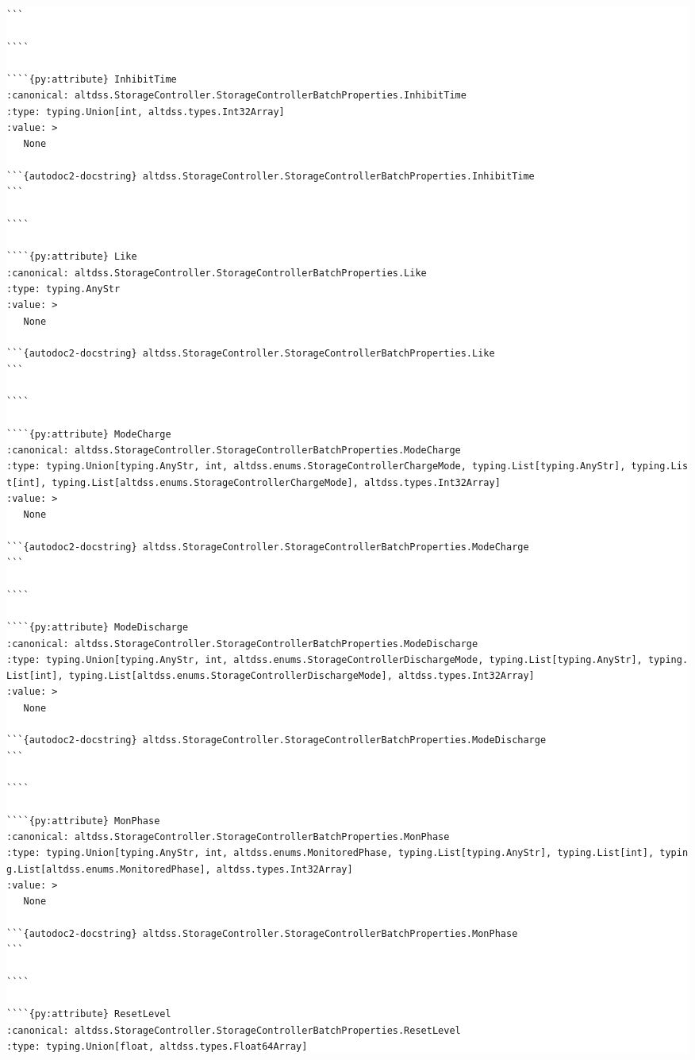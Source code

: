 `````{py:class} StorageControllerBatchProperties()
```

````

````{py:attribute} InhibitTime
:canonical: altdss.StorageController.StorageControllerBatchProperties.InhibitTime
:type: typing.Union[int, altdss.types.Int32Array]
:value: >
   None

```{autodoc2-docstring} altdss.StorageController.StorageControllerBatchProperties.InhibitTime
```

````

````{py:attribute} Like
:canonical: altdss.StorageController.StorageControllerBatchProperties.Like
:type: typing.AnyStr
:value: >
   None

```{autodoc2-docstring} altdss.StorageController.StorageControllerBatchProperties.Like
```

````

````{py:attribute} ModeCharge
:canonical: altdss.StorageController.StorageControllerBatchProperties.ModeCharge
:type: typing.Union[typing.AnyStr, int, altdss.enums.StorageControllerChargeMode, typing.List[typing.AnyStr], typing.List[int], typing.List[altdss.enums.StorageControllerChargeMode], altdss.types.Int32Array]
:value: >
   None

```{autodoc2-docstring} altdss.StorageController.StorageControllerBatchProperties.ModeCharge
```

````

````{py:attribute} ModeDischarge
:canonical: altdss.StorageController.StorageControllerBatchProperties.ModeDischarge
:type: typing.Union[typing.AnyStr, int, altdss.enums.StorageControllerDischargeMode, typing.List[typing.AnyStr], typing.List[int], typing.List[altdss.enums.StorageControllerDischargeMode], altdss.types.Int32Array]
:value: >
   None

```{autodoc2-docstring} altdss.StorageController.StorageControllerBatchProperties.ModeDischarge
```

````

````{py:attribute} MonPhase
:canonical: altdss.StorageController.StorageControllerBatchProperties.MonPhase
:type: typing.Union[typing.AnyStr, int, altdss.enums.MonitoredPhase, typing.List[typing.AnyStr], typing.List[int], typing.List[altdss.enums.MonitoredPhase], altdss.types.Int32Array]
:value: >
   None

```{autodoc2-docstring} altdss.StorageController.StorageControllerBatchProperties.MonPhase
```

````

````{py:attribute} ResetLevel
:canonical: altdss.StorageController.StorageControllerBatchProperties.ResetLevel
:type: typing.Union[float, altdss.types.Float64Array]
`````